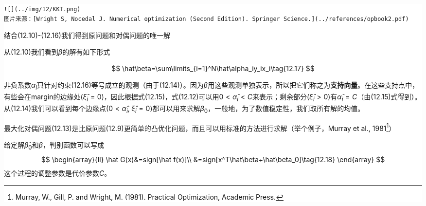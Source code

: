     ![](../img/12/KKT.png)
    图片来源：[Wright S, Nocedal J. Numerical optimization (Second Edition). Springer Science.](../references/opbook2.pdf)


结合(12.10)-(12.16)我们得到原问题和对偶问题的唯一解

从(12.10)我们看到$\beta$的解有如下形式

$$
\hat\beta=\sum\limits_{i=1}^N\hat\alpha_iy_ix_i\tag{12.17}
$$

非负系数$\hat\alpha_i$只针对约束(12.16)等号成立的观测（由于(12.14)）。因为$\hat\beta$用这些观测单独表示，所以把它们称之为**支持向量**。在这些支持点中，有些会在margin的边缘处($\hat\xi_i=0$)，因此根据式(12.15)，式(12.12)可以用$0 < \hat\alpha_i < C$来表示；剩余部分($\hat \xi_i > 0$)有$\hat\alpha_i=C$（由(12.15)式得到）。从(12.14)我们可以看到每个边缘点($0 < \hat\alpha_i,\;\hat \xi_i = 0$)都可以用来求解$\beta_0$，一般地，为了数值稳定性，我们取所有解的均值。

最大化对偶问题(12.13)是比原问题(12.9)更简单的凸优化问题，而且可以用标准的方法进行求解（举个例子，Murray et al., 1981[^1]）

给定解$\hat\beta_0$和$\beta$，判别函数可以写成
$$
\begin{array}{ll}
\hat G(x)&=sign[\hat f(x)]\\
&=sign[x^T\hat\beta+\hat\beta_0]\tag{12.18}
\end{array}
$$
这个过程的调整参数是代价参数$C$。


[^1]: Murray, W., Gill, P. and Wright, M. (1981). Practical Optimization, Academic Press.
